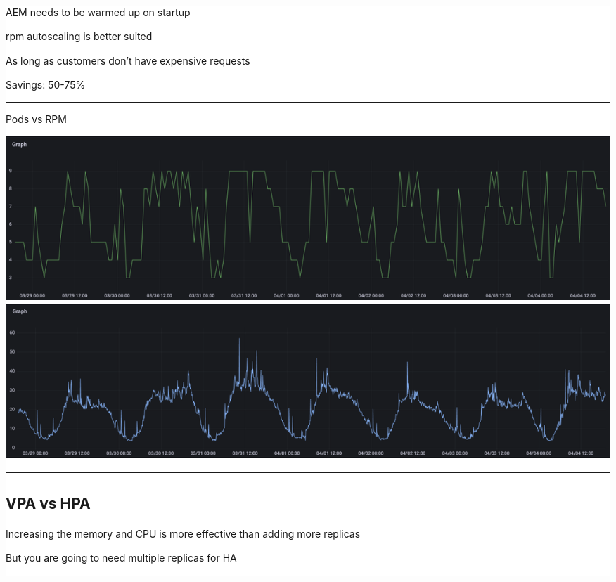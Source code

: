 AEM needs to be warmed up on startup

rpm autoscaling is better suited

As long as customers don’t have expensive requests

Savings: 50-75%

----

Pods vs RPM

![](hpa-pods.png)
![](hpa-rpm.png)

----

## VPA vs HPA

Increasing the memory and CPU is more effective than adding more replicas

But you are going to need multiple replicas for HA

----
